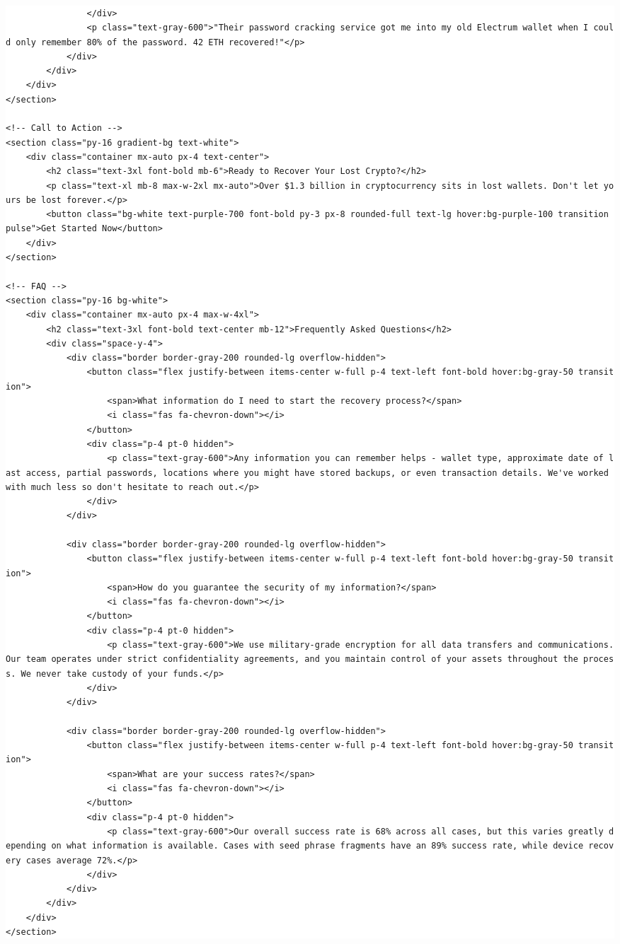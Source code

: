                     </div>
                    <p class="text-gray-600">"Their password cracking service got me into my old Electrum wallet when I could only remember 80% of the password. 42 ETH recovered!"</p>
                </div>
            </div>
        </div>
    </section>

    <!-- Call to Action -->
    <section class="py-16 gradient-bg text-white">
        <div class="container mx-auto px-4 text-center">
            <h2 class="text-3xl font-bold mb-6">Ready to Recover Your Lost Crypto?</h2>
            <p class="text-xl mb-8 max-w-2xl mx-auto">Over $1.3 billion in cryptocurrency sits in lost wallets. Don't let yours be lost forever.</p>
            <button class="bg-white text-purple-700 font-bold py-3 px-8 rounded-full text-lg hover:bg-purple-100 transition pulse">Get Started Now</button>
        </div>
    </section>

    <!-- FAQ -->
    <section class="py-16 bg-white">
        <div class="container mx-auto px-4 max-w-4xl">
            <h2 class="text-3xl font-bold text-center mb-12">Frequently Asked Questions</h2>
            <div class="space-y-4">
                <div class="border border-gray-200 rounded-lg overflow-hidden">
                    <button class="flex justify-between items-center w-full p-4 text-left font-bold hover:bg-gray-50 transition">
                        <span>What information do I need to start the recovery process?</span>
                        <i class="fas fa-chevron-down"></i>
                    </button>
                    <div class="p-4 pt-0 hidden">
                        <p class="text-gray-600">Any information you can remember helps - wallet type, approximate date of last access, partial passwords, locations where you might have stored backups, or even transaction details. We've worked with much less so don't hesitate to reach out.</p>
                    </div>
                </div>
                
                <div class="border border-gray-200 rounded-lg overflow-hidden">
                    <button class="flex justify-between items-center w-full p-4 text-left font-bold hover:bg-gray-50 transition">
                        <span>How do you guarantee the security of my information?</span>
                        <i class="fas fa-chevron-down"></i>
                    </button>
                    <div class="p-4 pt-0 hidden">
                        <p class="text-gray-600">We use military-grade encryption for all data transfers and communications. Our team operates under strict confidentiality agreements, and you maintain control of your assets throughout the process. We never take custody of your funds.</p>
                    </div>
                </div>
                
                <div class="border border-gray-200 rounded-lg overflow-hidden">
                    <button class="flex justify-between items-center w-full p-4 text-left font-bold hover:bg-gray-50 transition">
                        <span>What are your success rates?</span>
                        <i class="fas fa-chevron-down"></i>
                    </button>
                    <div class="p-4 pt-0 hidden">
                        <p class="text-gray-600">Our overall success rate is 68% across all cases, but this varies greatly depending on what information is available. Cases with seed phrase fragments have an 89% success rate, while device recovery cases average 72%.</p>
                    </div>
                </div>
            </div>
        </div>
    </section>
